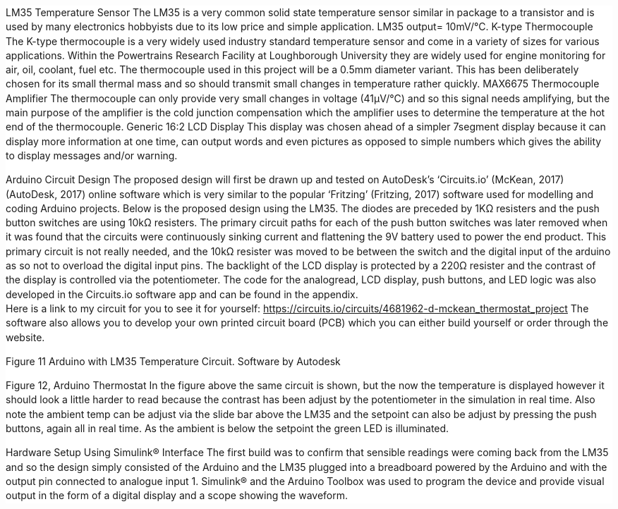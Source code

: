 LM35 Temperature Sensor
The LM35 is a very common solid state temperature sensor similar in package to a transistor and is used by many electronics hobbyists due to its low price and simple application. LM35 output= 10mV/°C.
K-type Thermocouple
The K-type thermocouple is a very widely used industry standard temperature sensor and come in a variety of sizes for various applications. Within the Powertrains Research Facility at Loughborough University they are widely used for engine monitoring for air, oil, coolant, fuel etc. The thermocouple used in this project will be a 0.5mm diameter variant. This has been deliberately chosen for its small thermal mass and so should transmit small changes in temperature rather quickly. 
MAX6675 Thermocouple Amplifier
The thermocouple can only provide very small changes in voltage (41μV/°C) and so this signal needs amplifying, but the main purpose of the amplifier is the cold junction compensation which the amplifier uses to determine the temperature at the hot end of the thermocouple. 
Generic 16:2 LCD Display
This display was chosen ahead of a simpler 7segment display because it can display more information at one time, can output words and even pictures as opposed to simple numbers which gives the ability to display messages and/or warning. 

Arduino Circuit Design
The proposed design will first be drawn up and tested on AutoDesk’s ‘Circuits.io’ (McKean, 2017) (AutoDesk, 2017) online software which is very similar to the popular ‘Fritzing’ (Fritzing, 2017) software used for modelling and coding Arduino projects. Below is the proposed design using the LM35. The diodes are preceded by 1KΩ resisters and the push button switches are using 10kΩ resisters. The primary circuit paths for each of the push button switches was later removed when it was found that the circuits were continuously sinking current and flattening the 9V battery used to power the end product. This primary circuit is not really needed, and the 10kΩ resister was moved to be between the switch and the digital input of the arduino as so not to overload the digital input pins. The backlight of the LCD display is protected by a 220Ω resister and the contrast of the display is controlled via the potentiometer. The code for the analogread, LCD display, push buttons, and LED logic was also developed in the Circuits.io software app and can be found in the appendix.  
Here is a link to my circuit for you to see it for yourself: https://circuits.io/circuits/4681962-d-mckean_thermostat_project 
The software also allows you to develop your own printed circuit board (PCB) which you can either build yourself or order through the website. 
 
Figure 11 Arduino with LM35 Temperature Circuit. Software by Autodesk

 
Figure 12, Arduino Thermostat
In the figure above the same circuit is shown, but the now the temperature is displayed however it should look a little harder to read because the contrast has been adjust by the potentiometer in the simulation in real time. Also note the ambient temp can be adjust via the slide bar above the LM35 and the setpoint can also be adjust by pressing the push buttons, again all in real time. As the ambient is below the setpoint the green LED is illuminated. 

Hardware Setup Using Simulink® Interface
The first build was to confirm that sensible readings were coming back from the LM35 and so the design simply consisted of the Arduino and the LM35 plugged into a breadboard powered by the Arduino and with the output pin connected to analogue input 1. Simulink® and the Arduino Toolbox was used to program the device and provide visual output in the form of a digital display and a scope showing the waveform.  

 